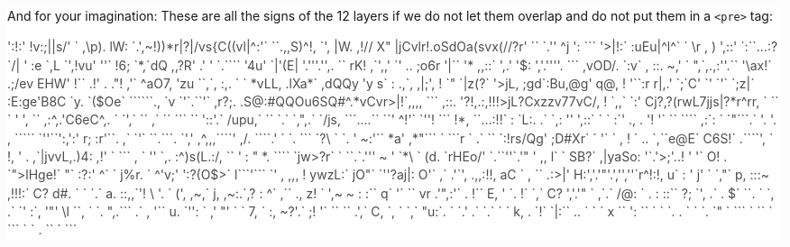 And for your imagination: These are all the signs of the 12 layers if we do not let them overlap and do not put them in a `<pre>` tag:  

<div class="chaos-ascii">
<div style="color: #4c4c4c">                                                                                                  
                                                                                         ':!:'  
                                                                                       !v:;||s/'
                                                                                  ` ,\p).    lW:
                                         `.',~!))*r|?|/vs{C((vl|^:'`        ``.,,S)^!, `',   |W.
                                  ,!//  X"              |jCvlr!.oSdOa(svx(//?r'  ``   `.''   ^j 
                               ':  ```                  '>|!:`    :uEu|^l^`           `      \r 
                             , )                          ',::'   `:``...:?                `/|  
                           '   :e                            `,L   `',!vu'   ''`          !6;   
                         `*,`dQ                            ,,?R'   .'       ' `.````    '4u'    
                        `|'(E|   '.'''.'',. ``              rK!  ,`',,'    `' ..      ;o6r      
                       '|`` '* ,,::`       ',.'            '$: ','.''''.    ```    ,vOD/.       
                    `:v`   ,   ::.           ~,'       `   ",`,.,:''.``         '\ax!`          
                 .;/ev EHW'    !``           .!'           . ."! ,'`          ^aO7,             
               'zu           ``,`,           :,.     `    `  *vLL,         .lXa*`               
              ,dQQy 'y  s`  :  .,`,       ,|;',   !     `"  `|z(?`       '>jL,                  
             ;gd`:Bu,@g' q@, !   '``:r   r|,.'      `;`C'  `' `'`     `;z|`                     
            :E:ge'B8C `y. `($Oe`   ``````.,      `v   `'`.``'`      ,r?;.                       
           .S@:#QQOu6SQ#^.*vCvr>|!`,,,,                   ```    ,::.                           
           '?!,.:,!!!>jL?Cxzzv77vC/,          !      `,,`      `:'                              
               Cj?,?(rwL7jjs|?*r^rr, `   ``   `   '   ',     ``                                 
                ,:^,.'C6eC^,.  `  `',` ``     ,`  `` ```    ``                                  
              '::'.` /upu,`                        `` `.`                                       
              `,",.` `/js,              ```....`` ``' ^!'`                                      
         `''!  ```     !*,             ``...:!!`  :  `L:.  .`                                   
        `,:    ''        ',::`         `   ` :`'  .,        .                                   
        '!     '`           ``         ````  ,:`: `       `"```.`                               
        '.     '.          ,      ````` `''``':,':'    r;  :r'``.                               
          ,`  `'`                  ``.```.  `','       ,^,,,````'                               
           ,/.                      ````.'     `            `. ```                              
           `?\                       ` `.    '               ~:'``                              
          *a'      ,*"```       `    ```r      `  .`             ``                             
         `:!rs/Qg' ;D#Xr`  `     '`    `       ,       !          `                             
        .. `,``e@E` C6S!`         .````', `            !,   '     .                             
       ,`|jvvL,.)4: ,!'     `     ```         ,          `   '' `,.                             
          :^)s(L.:/,                `` '      : "         *.    ````                            
              `jw>?r`        `   ``.`.'''     ~ '        `*\     `                              
          (d.  `rHEo/'        `.``''`.'"      ' ,,           l`   `                             
          SB?`  ,|yaSo:       '`.'>;'..!         '                '`                            
          O! .  `">lHge!`     "`  :?:' ^`        `            j%r. `                            
          ^'v;'   ':?(O$>`     l```'```   `' ,   ,,,    !     ywzL:`                            
           jO"`    `''?aj|:    O'` ,` .'`',  .,,:!!,          aC   `                            
             ,      `` .:>|'   H:','.'"'.','',''`r^!:!,     u`  : '                             
            j'    `      `,"`  p,   :::~  ,!!!:`                C?                              
           d#.  ` `       `.`  a.   ::,,`'!                     \ '.                            
        `  (',   ,~,`          j,   ,~:.`,?  :               ^`   ,``                           
                  .,           z! ` ',~   ~  :                    :``                           
            q`  '` ``          vr   .'",:'`  .                    !``                           
            E,  '   `. !` `,`  C?   ','.'"  `                     ,`.`                          
           /@: ` .  :     ::`` ?;      `',                       .` .                           
            $` ``.           ` `, .`    `'         :`,          '"'                             
           \l  ``,         `   `.   ",.```          .`          , '``                           
           u. `'':           `  ,'   "'      `                     `                            
           7,  ` :,       ~?'.` ;!   '`      ``     ``         .',`                             
           C,  `,  `        `,` "u:`. `     `.'      .`   `.` `  `                              
           k,          .    `!` `|:``        ..       `       `   `                             
           x                ``   ':  ``      `         ` `.       .                            `
                        `    `.  `"           `          ```   `  ``    `                       
                ```     `     `   .                       ``      `    ```                      